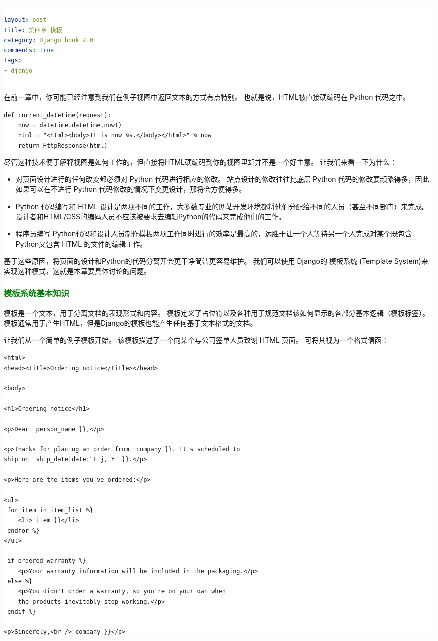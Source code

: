 ```yaml
---
layout: post
title: 第四章 模板
category: Django book 2.0
comments: true
tags:
- django
---
```


在前一章中，你可能已经注意到我们在例子视图中返回文本的方式有点特别。 也就是说，HTML被直接硬编码在 Python 代码之中。

```
def current_datetime(request):
    now = datetime.datetime.now()
    html = "<html><body>It is now %s.</body></html>" % now
    return HttpResponse(html)
```

尽管这种技术便于解释视图是如何工作的，但直接将HTML硬编码到你的视图里却并不是一个好主意。 让我们来看一下为什么：

- 对页面设计进行的任何改变都必须对 Python 代码进行相应的修改。 站点设计的修改往往比底层 Python 代码的修改要频繁得多，因此如果可以在不进行 Python 代码修改的情况下变更设计，那将会方便得多。

- Python 代码编写和 HTML 设计是两项不同的工作，大多数专业的网站开发环境都将他们分配给不同的人员（甚至不同部门）来完成。 设计者和HTML/CSS的编码人员不应该被要求去编辑Python的代码来完成他们的工作。

- 程序员编写 Python代码和设计人员制作模板两项工作同时进行的效率是最高的，远胜于让一个人等待另一个人完成对某个既包含 Python又包含 HTML 的文件的编辑工作。

基于这些原因，将页面的设计和Python的代码分离开会更干净简洁更容易维护。 我们可以使用 Django的 模板系统 (Template System)来实现这种模式，这就是本章要具体讨论的问题。

### <font color=#008000>模板系统基本知识</font>

模板是一个文本，用于分离文档的表现形式和内容。 模板定义了占位符以及各种用于规范文档该如何显示的各部分基本逻辑（模板标签）。 模板通常用于产生HTML，但是Django的模板也能产生任何基于文本格式的文档。

让我们从一个简单的例子模板开始。 该模板描述了一个向某个与公司签单人员致谢 HTML 页面。 可将其视为一个格式信函：

```
<html>
<head><title>Ordering notice</title></head>

<body>

<h1>Ordering notice</h1>

<p>Dear  person_name }},</p>

<p>Thanks for placing an order from  company }}. It's scheduled to
ship on  ship_date|date:"F j, Y" }}.</p>

<p>Here are the items you've ordered:</p>

<ul>
 for item in item_list %}
    <li> item }}</li>
 endfor %}
</ul>

 if ordered_warranty %}
    <p>Your warranty information will be included in the packaging.</p>
 else %}
    <p>You didn't order a warranty, so you're on your own when
    the products inevitably stop working.</p>
 endif %}

<p>Sincerely,<br /> company }}</p>
```